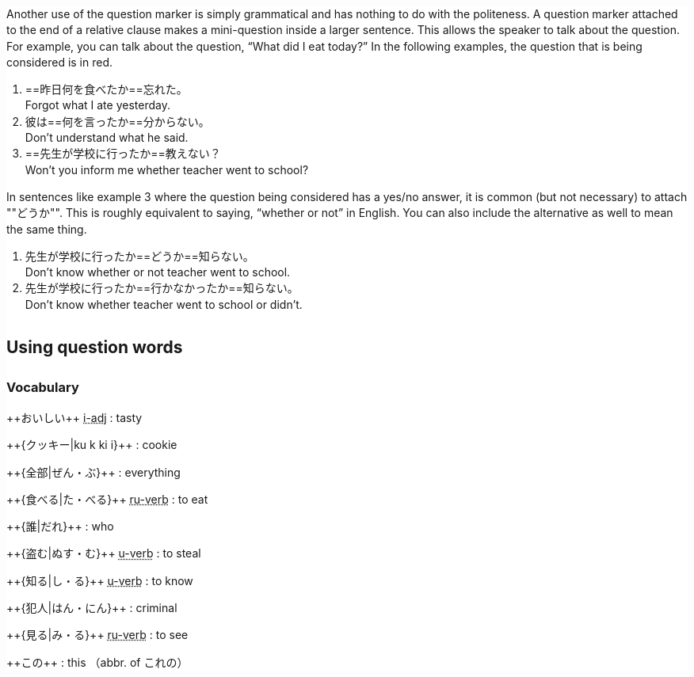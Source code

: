 Another use of the question marker is simply grammatical and has nothing to do with the politeness. A question marker attached to the end of a relative clause makes a mini-question inside a larger sentence. This allows the speaker to talk about the question. For example, you can talk about the question, “What did I eat today?” In the following examples, the question that is being considered is in red.

1. ==昨日何を食べたか==忘れた。  
   Forgot what I ate yesterday.
1. 彼は==何を言ったか==分からない。  
   Don’t understand what he said.
1. ==先生が学校に行ったか==教えない？  
   Won’t you inform me whether teacher went to school?

In sentences like example 3 where the question being considered has a yes/no answer, it is common (but not necessary) to attach ""どうか"". This is roughly equivalent to saying, “whether or not” in English. You can also include the alternative as well to mean the same thing.

1. 先生が学校に行ったか==どうか==知らない。  
   Don’t know whether or not teacher went to school.
1. 先生が学校に行ったか==行かなかったか==知らない。  
   Don’t know whether teacher went to school or didn’t.

## Using question words

### Vocabulary

++おいしい++ <abbr title="い adjective">i-adj</abbr>
: tasty

++{クッキー|ku k ki i}++
: cookie

++{全部|ぜん・ぶ}++
: everything

++{食べる|た・べる}++ <abbr title="る verb">ru-verb</abbr>
: to eat

++{誰|だれ}++
: who

++{盗む|ぬす・む}++ <abbr title="う verb">u-verb</abbr>
: to steal

++{知る|し・る}++ <abbr title="う verb">u-verb</abbr>
: to know

++{犯人|はん・にん}++
: criminal

++{見る|み・る}++ <abbr title="る verb">ru-verb</abbr>
: to see

++この++
: this （abbr. of これの）
